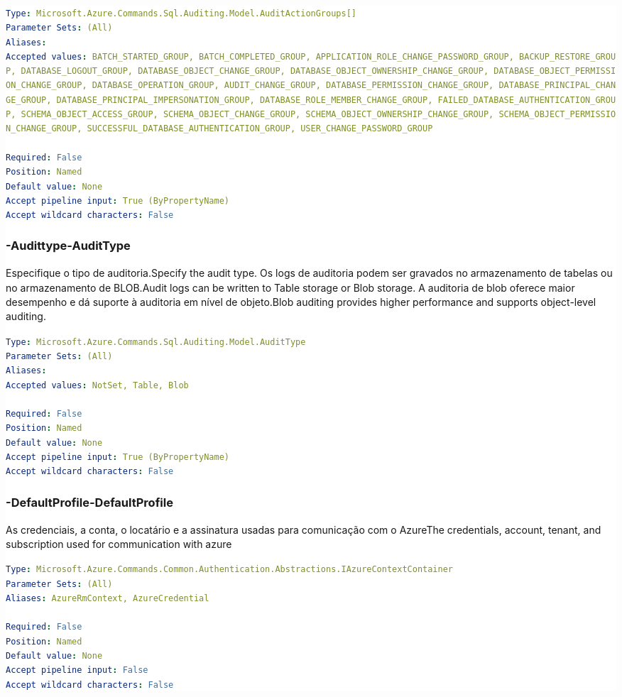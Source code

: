 ```yaml
Type: Microsoft.Azure.Commands.Sql.Auditing.Model.AuditActionGroups[]
Parameter Sets: (All)
Aliases:
Accepted values: BATCH_STARTED_GROUP, BATCH_COMPLETED_GROUP, APPLICATION_ROLE_CHANGE_PASSWORD_GROUP, BACKUP_RESTORE_GROUP, DATABASE_LOGOUT_GROUP, DATABASE_OBJECT_CHANGE_GROUP, DATABASE_OBJECT_OWNERSHIP_CHANGE_GROUP, DATABASE_OBJECT_PERMISSION_CHANGE_GROUP, DATABASE_OPERATION_GROUP, AUDIT_CHANGE_GROUP, DATABASE_PERMISSION_CHANGE_GROUP, DATABASE_PRINCIPAL_CHANGE_GROUP, DATABASE_PRINCIPAL_IMPERSONATION_GROUP, DATABASE_ROLE_MEMBER_CHANGE_GROUP, FAILED_DATABASE_AUTHENTICATION_GROUP, SCHEMA_OBJECT_ACCESS_GROUP, SCHEMA_OBJECT_CHANGE_GROUP, SCHEMA_OBJECT_OWNERSHIP_CHANGE_GROUP, SCHEMA_OBJECT_PERMISSION_CHANGE_GROUP, SUCCESSFUL_DATABASE_AUTHENTICATION_GROUP, USER_CHANGE_PASSWORD_GROUP

Required: False
Position: Named
Default value: None
Accept pipeline input: True (ByPropertyName)
Accept wildcard characters: False
```

### <span data-ttu-id="7363c-127">-Audittype</span><span class="sxs-lookup"><span data-stu-id="7363c-127">-AuditType</span></span>
<span data-ttu-id="7363c-128">Especifique o tipo de auditoria.</span><span class="sxs-lookup"><span data-stu-id="7363c-128">Specify the audit type.</span></span> <span data-ttu-id="7363c-129">Os logs de auditoria podem ser gravados no armazenamento de tabelas ou no armazenamento de BLOB.</span><span class="sxs-lookup"><span data-stu-id="7363c-129">Audit logs can be written to Table storage or Blob storage.</span></span> <span data-ttu-id="7363c-130">A auditoria de blob oferece maior desempenho e dá suporte à auditoria em nível de objeto.</span><span class="sxs-lookup"><span data-stu-id="7363c-130">Blob auditing provides higher performance and supports object-level auditing.</span></span>

```yaml
Type: Microsoft.Azure.Commands.Sql.Auditing.Model.AuditType
Parameter Sets: (All)
Aliases:
Accepted values: NotSet, Table, Blob

Required: False
Position: Named
Default value: None
Accept pipeline input: True (ByPropertyName)
Accept wildcard characters: False
```

### <span data-ttu-id="7363c-131">-DefaultProfile</span><span class="sxs-lookup"><span data-stu-id="7363c-131">-DefaultProfile</span></span>
<span data-ttu-id="7363c-132">As credenciais, a conta, o locatário e a assinatura usadas para comunicação com o Azure</span><span class="sxs-lookup"><span data-stu-id="7363c-132">The credentials, account, tenant, and subscription used for communication with azure</span></span>

```yaml
Type: Microsoft.Azure.Commands.Common.Authentication.Abstractions.IAzureContextContainer
Parameter Sets: (All)
Aliases: AzureRmContext, AzureCredential

Required: False
Position: Named
Default value: None
Accept pipeline input: False
Accept wildcard characters: False
```
